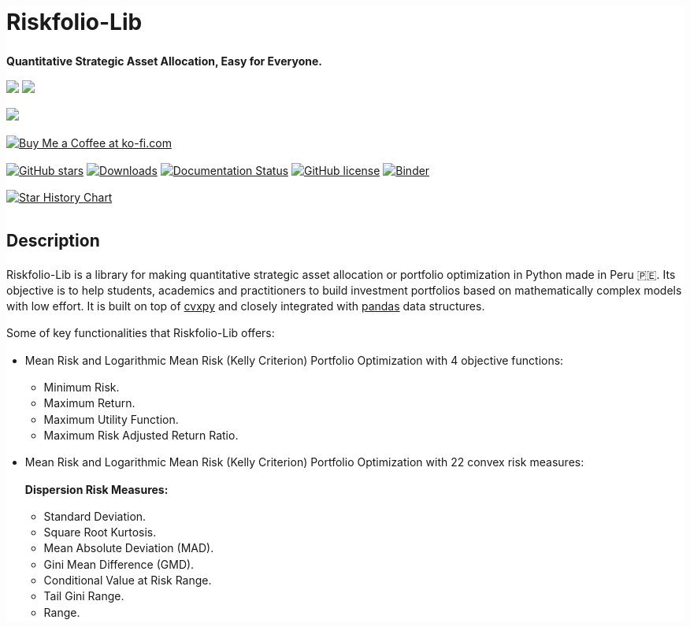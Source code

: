 # Riskfolio-Lib

**Quantitative Strategic Asset Allocation, Easy for Everyone.**

<div class="row">
<img src="https://raw.githubusercontent.com/dcajasn/Riskfolio-Lib/master/docs/source/images/MSV_Frontier.png" height="200">
<img src="https://raw.githubusercontent.com/dcajasn/Riskfolio-Lib/master/docs/source/images/Pie_Chart.png" height="200">
</div>

[![](https://img.shields.io/static/v1?label=Sponsor&message=%E2%9D%A4&logo=GitHub&color=%23fe8e86)](https://github.com/sponsors/dcajasn)

<a href='https://ko-fi.com/B0B833SXD' target='_blank'><img height='36' style='border:0px;height:36px;' src='https://cdn.ko-fi.com/cdn/kofi1.png?v=2' border='0' alt='Buy Me a Coffee at ko-fi.com' /></a>

[![GitHub stars](https://img.shields.io/github/stars/dcajasn/Riskfolio-Lib?color=green)](https://github.com/dcajasn/Riskfolio-Lib/stargazers)
[![Downloads](https://static.pepy.tech/personalized-badge/riskfolio-lib?period=month&units=none&left_color=grey&right_color=orange&left_text=Downloads/Month)](https://pepy.tech/project/riskfolio-lib)
[![Documentation Status](https://readthedocs.org/projects/riskfolio-lib/badge/?version=latest)](https://riskfolio-lib.readthedocs.io/en/latest/?badge=latest)
[![GitHub license](https://img.shields.io/github/license/dcajasn/Riskfolio-Lib)](https://github.com/dcajasn/Riskfolio-Lib/blob/master/LICENSE.txt)
[![Binder](https://mybinder.org/badge_logo.svg)](https://mybinder.org/v2/gh/dcajasn/Riskfolio-Lib/HEAD)

[![Star History Chart](https://api.star-history.com/svg?repos=dcajasn/Riskfolio-Lib&type=Timeline)](https://star-history.com/#dcajasn/Riskfolio-Lib&Timeline)

## Description

Riskfolio-Lib is a library for making quantitative strategic asset allocation
or portfolio optimization in Python made in Peru &#x1F1F5;&#x1F1EA;. Its objective is to help students, academics and practitioners to build investment portfolios based on mathematically complex models with low effort. It is built on top of
[cvxpy](https://www.cvxpy.org/) and closely integrated
with [pandas](https://pandas.pydata.org/) data structures.

Some of key functionalities that Riskfolio-Lib offers:

- Mean Risk and Logarithmic Mean Risk (Kelly Criterion) Portfolio Optimization with 4 objective functions:

    - Minimum Risk.
    - Maximum Return.
    - Maximum Utility Function.
    - Maximum Risk Adjusted Return Ratio.

- Mean Risk and Logarithmic Mean Risk (Kelly Criterion) Portfolio Optimization with 22 convex risk measures:

    **Dispersion Risk Measures:**

    - Standard Deviation.
    - Square Root Kurtosis.
    - Mean Absolute Deviation (MAD).
    - Gini Mean Difference (GMD).
    - Conditional Value at Risk Range.
    - Tail Gini Range.
    - Range.
    &nbsp;
    